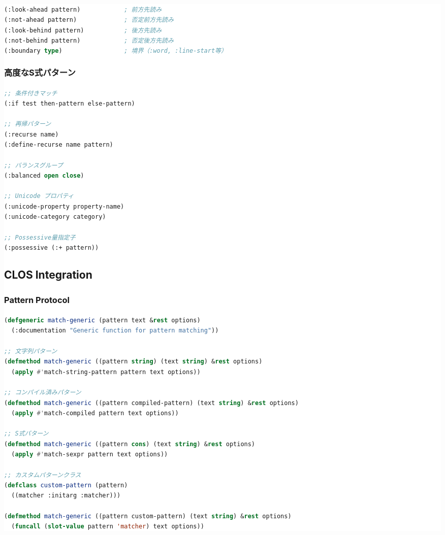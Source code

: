 ```lisp
(:look-ahead pattern)            ; 前方先読み
(:not-ahead pattern)             ; 否定前方先読み
(:look-behind pattern)           ; 後方先読み
(:not-behind pattern)            ; 否定後方先読み
(:boundary type)                 ; 境界（:word, :line-start等）
```

### 高度なS式パターン

```lisp
;; 条件付きマッチ
(:if test then-pattern else-pattern)

;; 再帰パターン
(:recurse name)
(:define-recurse name pattern)

;; バランスグループ
(:balanced open close)

;; Unicode プロパティ
(:unicode-property property-name)
(:unicode-category category)

;; Possessive量指定子
(:possessive (:+ pattern))
```

## CLOS Integration

### Pattern Protocol

```lisp
(defgeneric match-generic (pattern text &rest options)
  (:documentation "Generic function for pattern matching"))

;; 文字列パターン
(defmethod match-generic ((pattern string) (text string) &rest options)
  (apply #'match-string-pattern pattern text options))

;; コンパイル済みパターン
(defmethod match-generic ((pattern compiled-pattern) (text string) &rest options)
  (apply #'match-compiled pattern text options))

;; S式パターン
(defmethod match-generic ((pattern cons) (text string) &rest options)
  (apply #'match-sexpr pattern text options))

;; カスタムパターンクラス
(defclass custom-pattern (pattern)
  ((matcher :initarg :matcher)))

(defmethod match-generic ((pattern custom-pattern) (text string) &rest options)
  (funcall (slot-value pattern 'matcher) text options))
```
